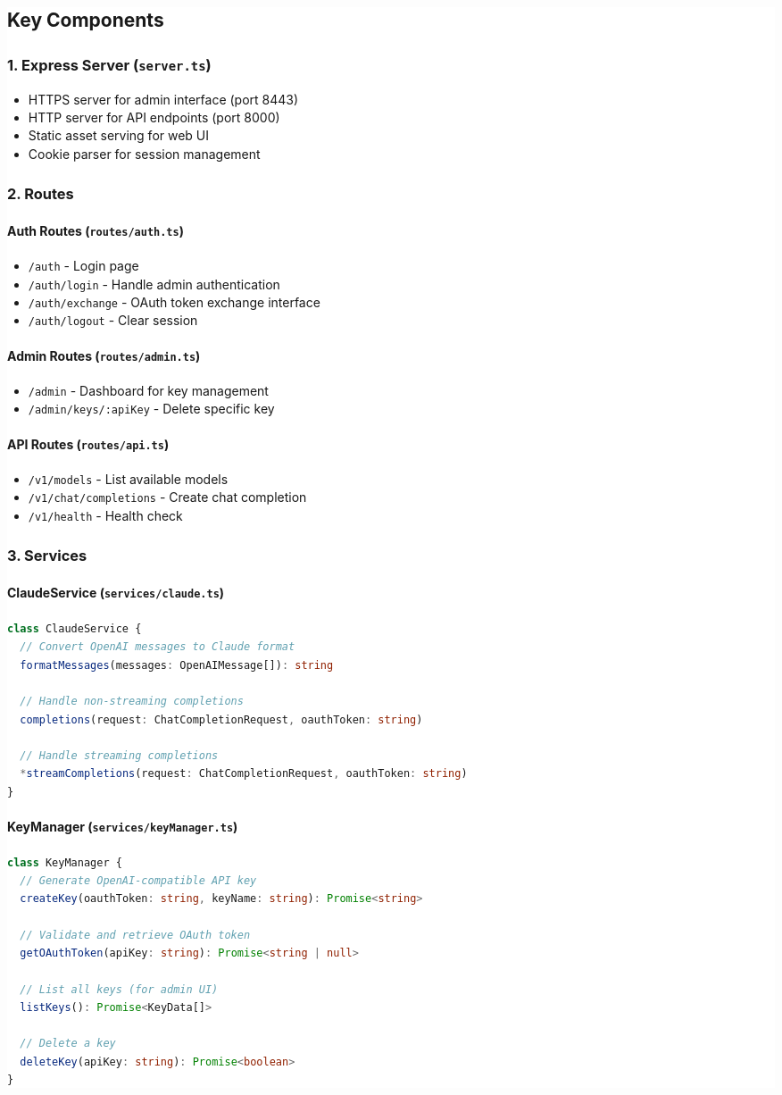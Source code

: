 ## Key Components

### 1. Express Server (`server.ts`)
- HTTPS server for admin interface (port 8443)
- HTTP server for API endpoints (port 8000)
- Static asset serving for web UI
- Cookie parser for session management

### 2. Routes

#### Auth Routes (`routes/auth.ts`)
- `/auth` - Login page
- `/auth/login` - Handle admin authentication
- `/auth/exchange` - OAuth token exchange interface
- `/auth/logout` - Clear session

#### Admin Routes (`routes/admin.ts`)
- `/admin` - Dashboard for key management
- `/admin/keys/:apiKey` - Delete specific key

#### API Routes (`routes/api.ts`)
- `/v1/models` - List available models
- `/v1/chat/completions` - Create chat completion
- `/v1/health` - Health check

### 3. Services

#### ClaudeService (`services/claude.ts`)
```typescript
class ClaudeService {
  // Convert OpenAI messages to Claude format
  formatMessages(messages: OpenAIMessage[]): string
  
  // Handle non-streaming completions
  completions(request: ChatCompletionRequest, oauthToken: string)
  
  // Handle streaming completions
  *streamCompletions(request: ChatCompletionRequest, oauthToken: string)
}
```

#### KeyManager (`services/keyManager.ts`)
```typescript
class KeyManager {
  // Generate OpenAI-compatible API key
  createKey(oauthToken: string, keyName: string): Promise<string>
  
  // Validate and retrieve OAuth token
  getOAuthToken(apiKey: string): Promise<string | null>
  
  // List all keys (for admin UI)
  listKeys(): Promise<KeyData[]>
  
  // Delete a key
  deleteKey(apiKey: string): Promise<boolean>
}
```
